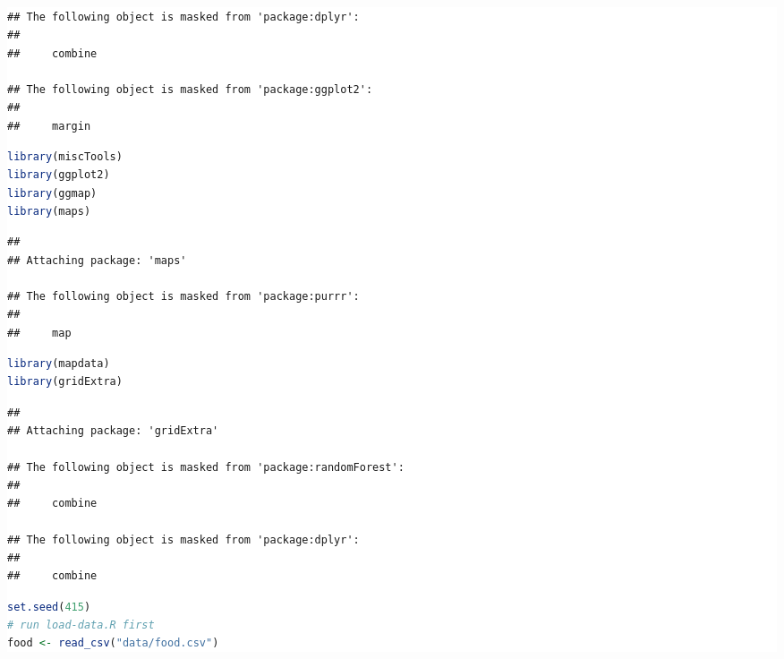     ## The following object is masked from 'package:dplyr':
    ## 
    ##     combine

    ## The following object is masked from 'package:ggplot2':
    ## 
    ##     margin

``` r
library(miscTools)
library(ggplot2)
library(ggmap)
library(maps)
```

    ## 
    ## Attaching package: 'maps'

    ## The following object is masked from 'package:purrr':
    ## 
    ##     map

``` r
library(mapdata)
library(gridExtra)
```

    ## 
    ## Attaching package: 'gridExtra'

    ## The following object is masked from 'package:randomForest':
    ## 
    ##     combine

    ## The following object is masked from 'package:dplyr':
    ## 
    ##     combine

``` r
set.seed(415)
# run load-data.R first
food <- read_csv("data/food.csv")
```
